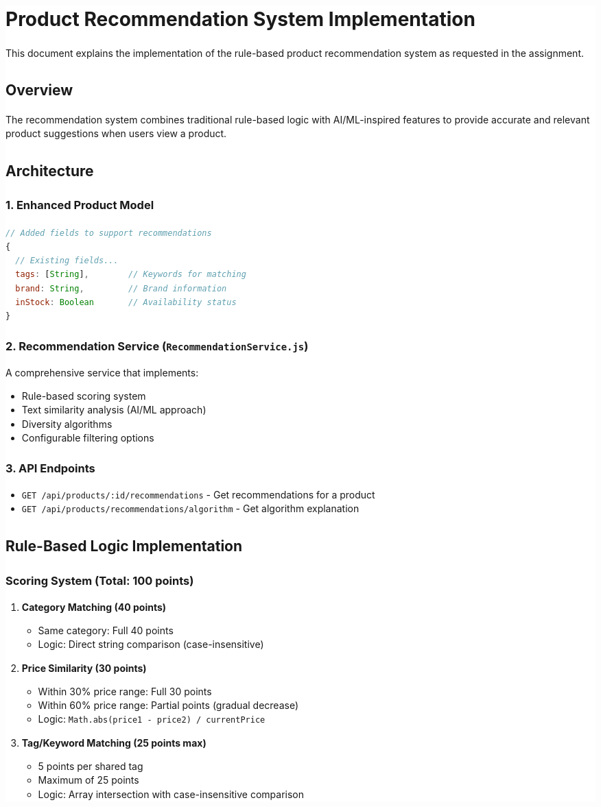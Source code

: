 # Product Recommendation System Implementation

This document explains the implementation of the rule-based product recommendation system as requested in the assignment.

## Overview

The recommendation system combines traditional rule-based logic with AI/ML-inspired features to provide accurate and relevant product suggestions when users view a product.

## Architecture

### 1. Enhanced Product Model
```javascript
// Added fields to support recommendations
{
  // Existing fields...
  tags: [String],        // Keywords for matching
  brand: String,         // Brand information
  inStock: Boolean       // Availability status
}
```

### 2. Recommendation Service (`RecommendationService.js`)
A comprehensive service that implements:
- Rule-based scoring system
- Text similarity analysis (AI/ML approach)
- Diversity algorithms
- Configurable filtering options

### 3. API Endpoints
- `GET /api/products/:id/recommendations` - Get recommendations for a product
- `GET /api/products/recommendations/algorithm` - Get algorithm explanation

## Rule-Based Logic Implementation

### Scoring System (Total: 100 points)

1. **Category Matching (40 points)**
   - Same category: Full 40 points
   - Logic: Direct string comparison (case-insensitive)

2. **Price Similarity (30 points)**
   - Within 30% price range: Full 30 points
   - Within 60% price range: Partial points (gradual decrease)
   - Logic: `Math.abs(price1 - price2) / currentPrice`

3. **Tag/Keyword Matching (25 points max)**
   - 5 points per shared tag
   - Maximum of 25 points
   - Logic: Array intersection with case-insensitive comparison
